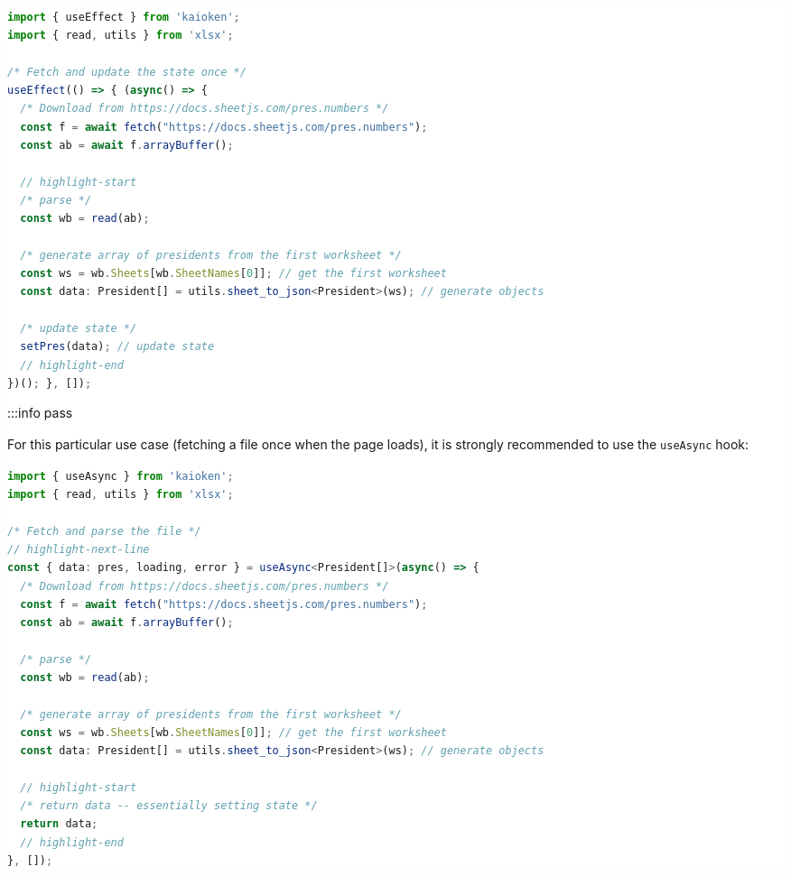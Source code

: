   </TabItem>
  <TabItem name="TS" value="TypeScript" default>

```ts
import { useEffect } from 'kaioken';
import { read, utils } from 'xlsx';

/* Fetch and update the state once */
useEffect(() => { (async() => {
  /* Download from https://docs.sheetjs.com/pres.numbers */
  const f = await fetch("https://docs.sheetjs.com/pres.numbers");
  const ab = await f.arrayBuffer();

  // highlight-start
  /* parse */
  const wb = read(ab);

  /* generate array of presidents from the first worksheet */
  const ws = wb.Sheets[wb.SheetNames[0]]; // get the first worksheet
  const data: President[] = utils.sheet_to_json<President>(ws); // generate objects

  /* update state */
  setPres(data); // update state
  // highlight-end
})(); }, []);
```

  </TabItem>
</Tabs>

:::info pass

For this particular use case (fetching a file once when the page loads), it is
strongly recommended to use the `useAsync` hook:

```ts
import { useAsync } from 'kaioken';
import { read, utils } from 'xlsx';

/* Fetch and parse the file */
// highlight-next-line
const { data: pres, loading, error } = useAsync<President[]>(async() => {
  /* Download from https://docs.sheetjs.com/pres.numbers */
  const f = await fetch("https://docs.sheetjs.com/pres.numbers");
  const ab = await f.arrayBuffer();

  /* parse */
  const wb = read(ab);

  /* generate array of presidents from the first worksheet */
  const ws = wb.Sheets[wb.SheetNames[0]]; // get the first worksheet
  const data: President[] = utils.sheet_to_json<President>(ws); // generate objects

  // highlight-start
  /* return data -- essentially setting state */
  return data;
  // highlight-end
}, []);
```


[^1]: See [`useState`](https://kaioken.dev/docs/hooks/useState) in the Kaioken documentation.
[^2]: See [`useAsync`](https://kaioken.dev/docs/hooks/useAsync) in the Kaioken documentation.
[^3]: See [`useEffect`](https://kaioken.dev/docs/hooks/useEffect) in the Kaioken documentation.
[^4]: See [`useCallback`](https://kaioken.dev/docs/hooks/useCallback) in the Kaioken documentation.
[^5]: See [`useCallback`](https://kaioken.dev/docs/hooks/useCallback) in the Kaioken documentation.
[^6]: See ["Merged Cells" in "SheetJS Data Model"](/docs/csf/features/merges) for more details.